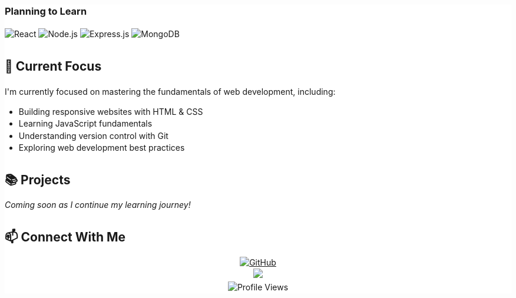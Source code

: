   <h3>Planning to Learn</h3>
  <p>
    <img src="https://img.shields.io/badge/React-20232A?style=for-the-badge&logo=react&logoColor=61DAFB" alt="React" />
    <img src="https://img.shields.io/badge/Node.js-339933?style=for-the-badge&logo=node.js&logoColor=white" alt="Node.js" />
    <img src="https://img.shields.io/badge/Express.js-404D59?style=for-the-badge" alt="Express.js" />
    <img src="https://img.shields.io/badge/MongoDB-4EA94B?style=for-the-badge&logo=mongodb&logoColor=white" alt="MongoDB" />
  </p>
</div>


## 🎯 Current Focus

I'm currently focused on mastering the fundamentals of web development, including:

- Building responsive websites with HTML & CSS
- Learning JavaScript fundamentals
- Understanding version control with Git
- Exploring web development best practices


## 📚 Projects

_Coming soon as I continue my learning journey!_




## 📫 Connect With Me

<div align="center">
  <a href="https://github.com/zahoor-laghari">
    <img src="https://img.shields.io/badge/GitHub-100000?style=for-the-badge&logo=github&logoColor=white" alt="GitHub" />
  </a>
  
</div>


<div align="center">
  <img src="https://capsule-render.vercel.app/api?type=waving&color=gradient&height=100&section=footer" width="100%">
</div>

<div align="center">
  <img src="https://komarev.com/ghpvc/?username=zahoor-laghari&color=brightgreen" alt="Profile Views">
</div>

